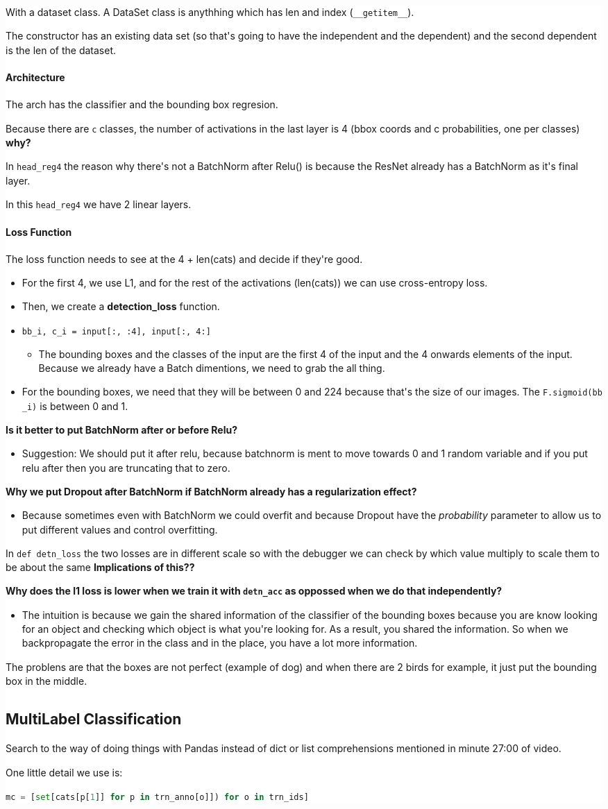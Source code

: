 With a dataset class. A DataSet class is anythhing which has len and index (`__getitem__`). 

The constructor has an existing data set (so that's going to have the independent and the dependent) and the second dependent is the len of the dataset. 

#### Architecture
The arch has the classifier and the bounding box regresion. 

Because there are `c` classes, the number of activations in the last layer is 4 (bbox coords and c probabilities, one per classes) **why?** 

In `head_reg4` the reason why there's not a BatchNorm after Relu() is because the ResNet already has a BatchNorm as it's final layer. 

In this `head_reg4` we have 2 linear layers. 

#### Loss Function

The loss function needs to see at the 4 + len(cats) and decide if they're good. 
- For the first 4, we use L1, and for the rest of the activations (len(cats)) we can use cross-entropy loss. 

- Then, we create a **detection_loss** function.
 - `bb_i, c_i = input[:, :4], input[:, 4:]`
	 - The bounding boxes and the classes of the input are the first 4 of the input and the 4 onwards elements of the input. Because we already have a Batch dimentions, we need to grab the all thing. 
 - For the bounding boxes, we need that they will be between 0 and 224 because that's the size of our images. The `F.sigmoid(bb_i)` is between 0 and 1.

**Is it better to put BatchNorm after or before Relu?**
- Suggestion: We should put it after relu, because batchnorm is ment to move towards 0 and 1 random variable and if you put relu after then you are truncating that to zero. 

**Why we put Dropout after BatchNorm if BatchNorm already has a regularization effect?**
- Because sometimes even with BatchNorm we could overfit and because Dropout have the *probability* parameter to allow us to put different values and control overfitting. 

In `def detn_loss` the two losses are in different scale so with the debugger we can check by which value multiply to scale them to be about the same **Implications of this??**

**Why does the l1 loss is lower when we train it with `detn_acc` as oppossed when we do that independently?**
- The intuition is because we gain the shared information of the classifier of the bounding boxes because you are know looking for an object and checking which object is what you're looking for. As a result, you shared the information. So when we backpropagate the error in the class and in the place, you have a lot more information. 
  
The problens are that the boxes are not perfect (example of dog) and when there are 2 birds for example, it just put the bounding box in the middle. 

## MultiLabel Classification

Search to the way of doing things with Pandas instead of dict or list comprehensions mentioned in minute 27:00 of video.

One little detail we use is:
```python
mc = [set[cats[p[1]] for p in trn_anno[o]]) for o in trn_ids]
```
